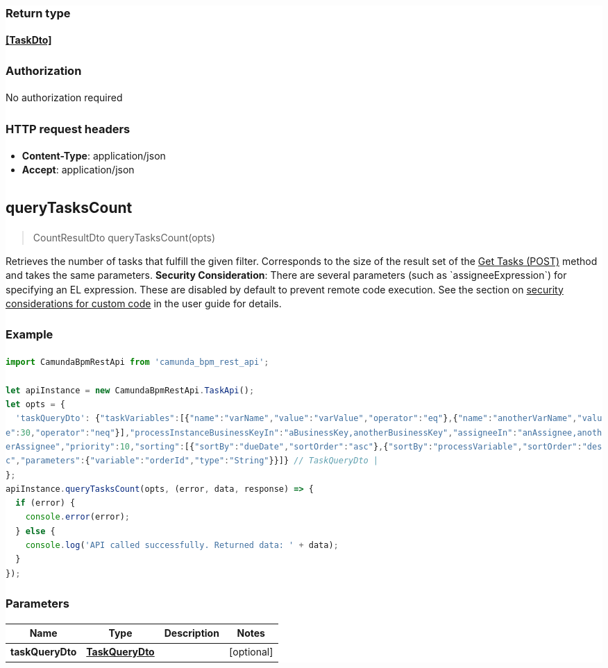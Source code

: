 ### Return type

[**[TaskDto]**](TaskDto.md)

### Authorization

No authorization required

### HTTP request headers

- **Content-Type**: application/json
- **Accept**: application/json


## queryTasksCount

> CountResultDto queryTasksCount(opts)



Retrieves the number of tasks that fulfill the given filter. Corresponds to the size of the result set of the [Get Tasks (POST)](https://docs.camunda.org/manual/7.14/reference/rest/task/post-query/) method and takes the same parameters.  **Security Consideration**: There are several parameters (such as &#x60;assigneeExpression&#x60;) for specifying an EL expression. These are disabled by default to prevent remote code execution. See the section on [security considerations for custom code](https://docs.camunda.org/manual/7.14/user-guide/process-engine/securing-custom-code/) in the user guide for details.

### Example

```javascript
import CamundaBpmRestApi from 'camunda_bpm_rest_api';

let apiInstance = new CamundaBpmRestApi.TaskApi();
let opts = {
  'taskQueryDto': {"taskVariables":[{"name":"varName","value":"varValue","operator":"eq"},{"name":"anotherVarName","value":30,"operator":"neq"}],"processInstanceBusinessKeyIn":"aBusinessKey,anotherBusinessKey","assigneeIn":"anAssignee,anotherAssignee","priority":10,"sorting":[{"sortBy":"dueDate","sortOrder":"asc"},{"sortBy":"processVariable","sortOrder":"desc","parameters":{"variable":"orderId","type":"String"}}]} // TaskQueryDto | 
};
apiInstance.queryTasksCount(opts, (error, data, response) => {
  if (error) {
    console.error(error);
  } else {
    console.log('API called successfully. Returned data: ' + data);
  }
});
```

### Parameters


Name | Type | Description  | Notes
------------- | ------------- | ------------- | -------------
 **taskQueryDto** | [**TaskQueryDto**](TaskQueryDto.md)|  | [optional] 
